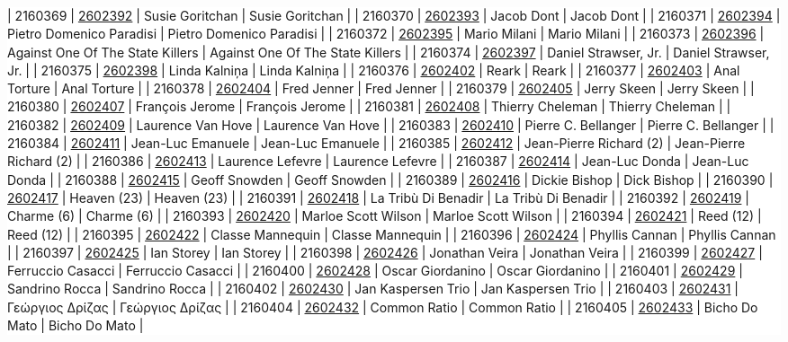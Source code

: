 | 2160369 | [2602392](https://www.discogs.com/artist/2602392) | Susie Goritchan | Susie Goritchan |
| 2160370 | [2602393](https://www.discogs.com/artist/2602393) | Jacob Dont | Jacob Dont |
| 2160371 | [2602394](https://www.discogs.com/artist/2602394) | Pietro Domenico Paradisi | Pietro Domenico Paradisi |
| 2160372 | [2602395](https://www.discogs.com/artist/2602395) | Mario Milani | Mario Milani |
| 2160373 | [2602396](https://www.discogs.com/artist/2602396) | Against One Of The State Killers | Against One Of The State Killers |
| 2160374 | [2602397](https://www.discogs.com/artist/2602397) | Daniel Strawser, Jr. | Daniel Strawser, Jr. |
| 2160375 | [2602398](https://www.discogs.com/artist/2602398) | Linda Kalniņa | Linda Kalniņa |
| 2160376 | [2602402](https://www.discogs.com/artist/2602402) | Reark | Reark |
| 2160377 | [2602403](https://www.discogs.com/artist/2602403) | Anal Torture | Anal Torture |
| 2160378 | [2602404](https://www.discogs.com/artist/2602404) | Fred Jenner | Fred Jenner |
| 2160379 | [2602405](https://www.discogs.com/artist/2602405) | Jerry Skeen | Jerry Skeen |
| 2160380 | [2602407](https://www.discogs.com/artist/2602407) | François Jerome | François Jerome |
| 2160381 | [2602408](https://www.discogs.com/artist/2602408) | Thierry Cheleman | Thierry Cheleman |
| 2160382 | [2602409](https://www.discogs.com/artist/2602409) | Laurence Van Hove | Laurence Van Hove |
| 2160383 | [2602410](https://www.discogs.com/artist/2602410) | Pierre C. Bellanger | Pierre C. Bellanger |
| 2160384 | [2602411](https://www.discogs.com/artist/2602411) | Jean-Luc Emanuele | Jean-Luc Emanuele |
| 2160385 | [2602412](https://www.discogs.com/artist/2602412) | Jean-Pierre Richard (2) | Jean-Pierre Richard (2) |
| 2160386 | [2602413](https://www.discogs.com/artist/2602413) | Laurence Lefevre | Laurence Lefevre |
| 2160387 | [2602414](https://www.discogs.com/artist/2602414) | Jean-Luc Donda | Jean-Luc Donda |
| 2160388 | [2602415](https://www.discogs.com/artist/2602415) | Geoff Snowden | Geoff Snowden |
| 2160389 | [2602416](https://www.discogs.com/artist/2602416) | Dickie Bishop | Dick Bishop |
| 2160390 | [2602417](https://www.discogs.com/artist/2602417) | Heaven (23) | Heaven (23) |
| 2160391 | [2602418](https://www.discogs.com/artist/2602418) | La Tribù Di Benadir | La Tribù Di Benadir |
| 2160392 | [2602419](https://www.discogs.com/artist/2602419) | Charme (6) | Charme (6) |
| 2160393 | [2602420](https://www.discogs.com/artist/2602420) | Marloe Scott Wilson | Marloe Scott Wilson |
| 2160394 | [2602421](https://www.discogs.com/artist/2602421) | Reed (12) | Reed (12) |
| 2160395 | [2602422](https://www.discogs.com/artist/2602422) | Classe Mannequin | Classe Mannequin |
| 2160396 | [2602424](https://www.discogs.com/artist/2602424) | Phyllis Cannan | Phyllis Cannan |
| 2160397 | [2602425](https://www.discogs.com/artist/2602425) | Ian Storey | Ian Storey |
| 2160398 | [2602426](https://www.discogs.com/artist/2602426) | Jonathan Veira | Jonathan Veira |
| 2160399 | [2602427](https://www.discogs.com/artist/2602427) | Ferruccio Casacci | Ferruccio Casacci |
| 2160400 | [2602428](https://www.discogs.com/artist/2602428) | Oscar Giordanino | Oscar Giordanino |
| 2160401 | [2602429](https://www.discogs.com/artist/2602429) | Sandrino Rocca | Sandrino Rocca |
| 2160402 | [2602430](https://www.discogs.com/artist/2602430) | Jan Kaspersen Trio | Jan Kaspersen Trio |
| 2160403 | [2602431](https://www.discogs.com/artist/2602431) | Γεώργιος Δρίζας | Γεώργιος Δρίζας |
| 2160404 | [2602432](https://www.discogs.com/artist/2602432) | Common Ratio | Common Ratio |
| 2160405 | [2602433](https://www.discogs.com/artist/2602433) | Bicho Do Mato | Bicho Do Mato |